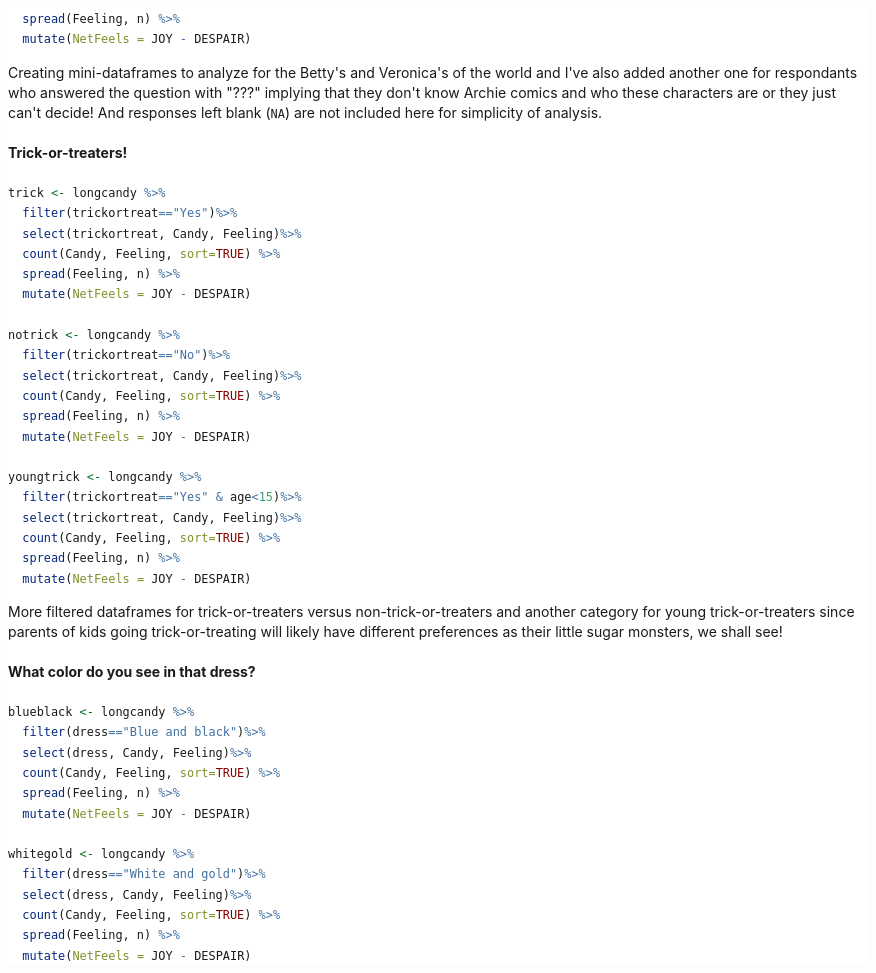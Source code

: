 ``` r
  spread(Feeling, n) %>%
  mutate(NetFeels = JOY - DESPAIR)
```

Creating mini-dataframes to analyze for the Betty's and Veronica's of the world and I've also added another one for respondants who answered the question with "???" implying that they don't know Archie comics and who these characters are or they just can't decide! And responses left blank (`NA`) are not included here for simplicity of analysis.

#### Trick-or-treaters!

``` r
trick <- longcandy %>%
  filter(trickortreat=="Yes")%>%
  select(trickortreat, Candy, Feeling)%>%
  count(Candy, Feeling, sort=TRUE) %>%
  spread(Feeling, n) %>%
  mutate(NetFeels = JOY - DESPAIR)

notrick <- longcandy %>%
  filter(trickortreat=="No")%>%
  select(trickortreat, Candy, Feeling)%>%
  count(Candy, Feeling, sort=TRUE) %>%
  spread(Feeling, n) %>%
  mutate(NetFeels = JOY - DESPAIR)

youngtrick <- longcandy %>%
  filter(trickortreat=="Yes" & age<15)%>%
  select(trickortreat, Candy, Feeling)%>%
  count(Candy, Feeling, sort=TRUE) %>%
  spread(Feeling, n) %>%
  mutate(NetFeels = JOY - DESPAIR)
```

More filtered dataframes for trick-or-treaters versus non-trick-or-treaters and another category for young trick-or-treaters since parents of kids going trick-or-treating will likely have different preferences as their little sugar monsters, we shall see!

#### What color do you see in that dress?

``` r
blueblack <- longcandy %>%
  filter(dress=="Blue and black")%>%
  select(dress, Candy, Feeling)%>%
  count(Candy, Feeling, sort=TRUE) %>%
  spread(Feeling, n) %>%
  mutate(NetFeels = JOY - DESPAIR)
  
whitegold <- longcandy %>%
  filter(dress=="White and gold")%>%
  select(dress, Candy, Feeling)%>%
  count(Candy, Feeling, sort=TRUE) %>%
  spread(Feeling, n) %>%
  mutate(NetFeels = JOY - DESPAIR)
```
